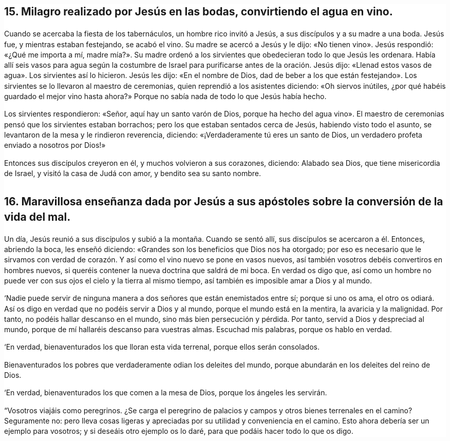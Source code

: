 

## 15\. Milagro realizado por Jesús en las bodas, convirtiendo el agua en vino.

Cuando se acercaba la fiesta de los tabernáculos, un hombre rico invitó a Jesús, a sus discípulos y a su madre a una boda. Jesús fue, y mientras estaban festejando, se acabó el vino. Su madre se acercó a Jesús y le dijo: «No tienen vino». Jesús respondió: «¿Qué me importa a mí, madre mía?». Su madre ordenó a los sirvientes que obedecieran todo lo que Jesús les ordenara. Había allí seis vasos para agua según la costumbre de Israel para purificarse antes de la oración. Jesús dijo: «Llenad estos vasos de agua». Los sirvientes así lo hicieron. Jesús les dijo: «En el nombre de Dios, dad de beber a los que están festejando». Los sirvientes se lo llevaron al maestro de ceremonias, quien reprendió a los asistentes diciendo: «Oh siervos inútiles, ¿por qué habéis guardado el mejor vino hasta ahora?» Porque no sabía nada de todo lo que Jesús había hecho.

Los sirvientes respondieron: «Señor, aquí hay un santo varón de Dios, porque ha hecho del agua vino». El maestro de ceremonias pensó que los sirvientes estaban borrachos; pero los que estaban sentados cerca de Jesús, habiendo visto todo el asunto, se levantaron de la mesa y le rindieron reverencia, diciendo: «¡Verdaderamente tú eres un santo de Dios, un verdadero profeta enviado a nosotros por Dios!»

Entonces sus discípulos creyeron en él, y muchos volvieron a sus corazones, diciendo: Alabado sea Dios, que tiene misericordia de Israel, y visitó la casa de Judá con amor, y bendito sea su santo nombre.



## 16\. Maravillosa enseñanza dada por Jesús a sus apóstoles sobre la conversión de la vida del mal.

Un día, Jesús reunió a sus discípulos y subió a la montaña. Cuando se sentó allí, sus discípulos se acercaron a él. Entonces, abriendo la boca, les enseñó diciendo: «Grandes son los beneficios que Dios nos ha otorgado; por eso es necesario que le sirvamos con verdad de corazón. Y así como el vino nuevo se pone en vasos nuevos, así también vosotros debéis convertiros en hombres nuevos, si queréis contener la nueva doctrina que saldrá de mi boca. En verdad os digo que, así como un hombre no puede ver con sus ojos el cielo y la tierra al mismo tiempo, así también es imposible amar a Dios y al mundo.

‘Nadie puede servir de ninguna manera a dos señores que están enemistados entre sí; porque si uno os ama, el otro os odiará. Así os digo en verdad que no podéis servir a Dios y al mundo, porque el mundo está en la mentira, la avaricia y la malignidad. Por tanto, no podéis hallar descanso en el mundo, sino más bien persecución y pérdida. Por tanto, servid a Dios y despreciad al mundo, porque de mí hallaréis descanso para vuestras almas. Escuchad mis palabras, porque os hablo en verdad.

‘En verdad, bienaventurados los que lloran esta vida terrenal, porque ellos serán consolados.

Bienaventurados los pobres que verdaderamente odian los deleites del mundo, porque abundarán en los deleites del reino de Dios.

‘En verdad, bienaventurados los que comen a la mesa de Dios, porque los ángeles les servirán.

“Vosotros viajáis como peregrinos. ¿Se carga el peregrino de palacios y campos y otros bienes terrenales en el camino? Seguramente no: pero lleva cosas ligeras y apreciadas por su utilidad y conveniencia en el camino. Esto ahora debería ser un ejemplo para vosotros; y si deseáis otro ejemplo os lo daré, para que podáis hacer todo lo que os digo.
